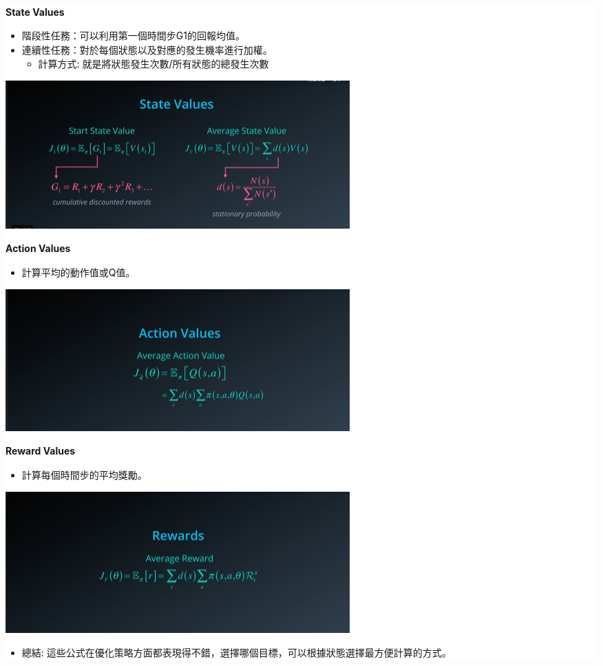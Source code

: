 **State Values**

- 階段性任務：可以利用第一個時間步G1的回報均值。
- 連續性任務：對於每個狀態以及對應的發生機率進行加權。
	- 計算方式: 就是將狀態發生次數/所有狀態的總發生次數

![735](https://github.com/htaiwan/note-Udacity-machine-learning/blob/master/Assets/735.png)

**Action Values**

- 計算平均的動作值或Q值。

![736](https://github.com/htaiwan/note-Udacity-machine-learning/blob/master/Assets/736.png)

**Reward Values**

- 計算每個時間步的平均獎勵。

![737](https://github.com/htaiwan/note-Udacity-machine-learning/blob/master/Assets/737.png)

- 總結: 這些公式在優化策略方面都表現得不錯，選擇哪個目標，可以根據狀態選擇最方便計算的方式。
